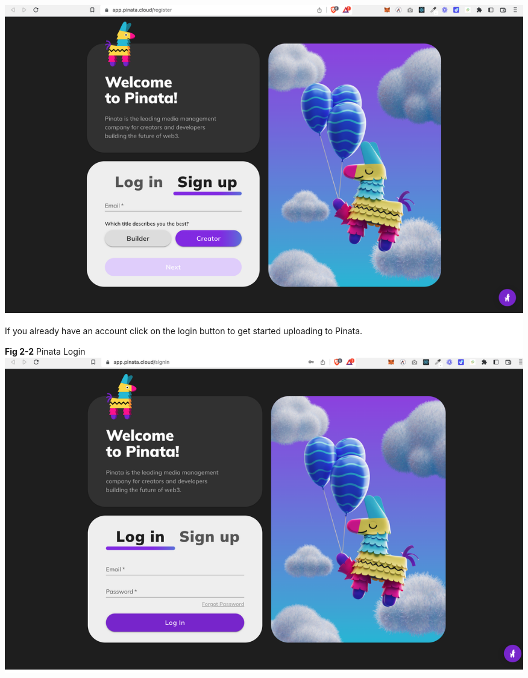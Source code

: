 ![Pinata Sign-up](./images/Pinata%20Signup.png)

If you already have an account click on the login button to get started uploading to Pinata.

**Fig 2-2** Pinata Login
![Pinata Login](./images/Pinata%20login.png)
